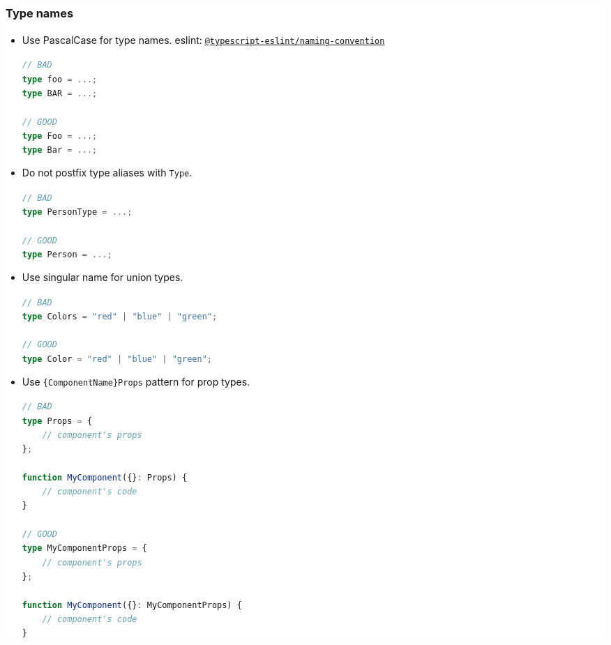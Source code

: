 ### Type names

  - Use PascalCase for type names. eslint: [`@typescript-eslint/naming-convention`](https://typescript-eslint.io/rules/naming-convention/)

    ```ts
    // BAD
    type foo = ...;
    type BAR = ...;

    // GOOD
    type Foo = ...;
    type Bar = ...;
    ```

  - Do not postfix type aliases with `Type`.

    ```ts
    // BAD
    type PersonType = ...;

    // GOOD
    type Person = ...;
    ```

  - Use singular name for union types.

    ```ts
    // BAD
    type Colors = "red" | "blue" | "green";

    // GOOD
    type Color = "red" | "blue" | "green";
    ```

  - Use `{ComponentName}Props` pattern for prop types.

    ```ts
    // BAD
    type Props = {
        // component's props
    };

    function MyComponent({}: Props) {
        // component's code
    }

    // GOOD
    type MyComponentProps = {
        // component's props
    };

    function MyComponent({}: MyComponentProps) {
        // component's code
    }
    ```
